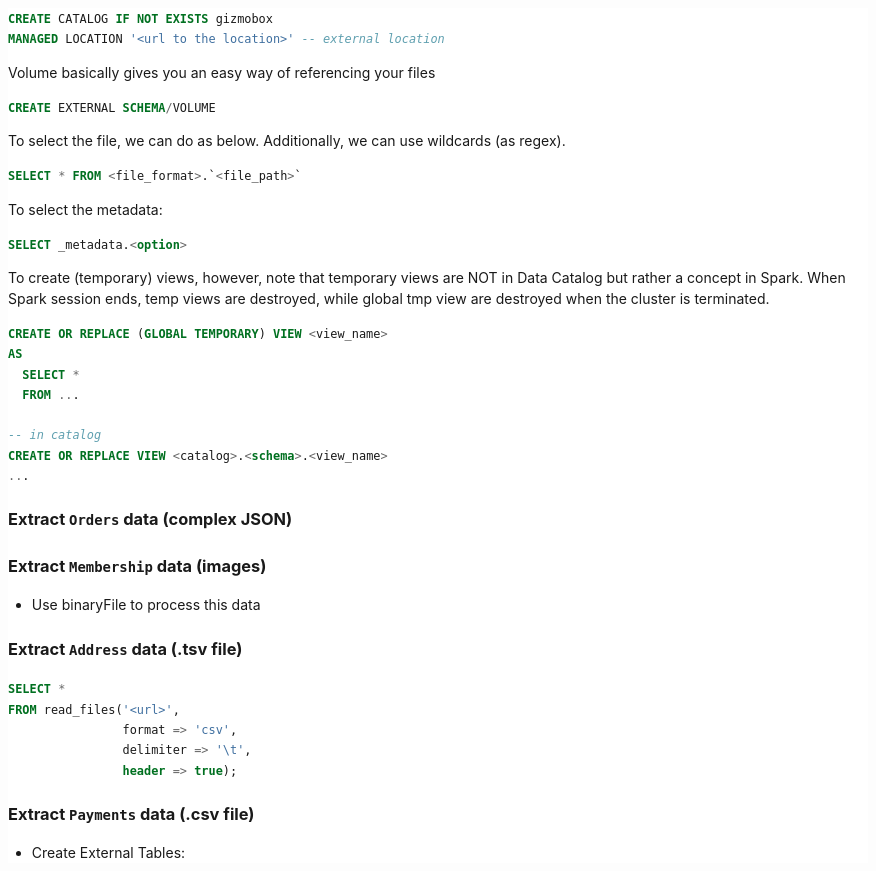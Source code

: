 ```sql
CREATE CATALOG IF NOT EXISTS gizmobox
MANAGED LOCATION '<url to the location>' -- external location
```

Volume basically gives you an easy way of referencing your files

```sql
CREATE EXTERNAL SCHEMA/VOLUME
```

To select the file, we can do as below. Additionally, we can use wildcards (as regex).

```sql
SELECT * FROM <file_format>.`<file_path>`
```

To select the metadata:

```sql
SELECT _metadata.<option>
```

To create (temporary) views, however, note that temporary views are NOT in Data Catalog but rather a concept in Spark. When Spark session ends, temp views are destroyed, while global tmp view are destroyed when the cluster is terminated.

```sql
CREATE OR REPLACE (GLOBAL TEMPORARY) VIEW <view_name>
AS
  SELECT *
  FROM ...

-- in catalog
CREATE OR REPLACE VIEW <catalog>.<schema>.<view_name>
...
```

### Extract `Orders` data (complex JSON)

### Extract `Membership` data (images)

- Use binaryFile to process this data

### Extract `Address` data (.tsv file)

```sql
SELECT *
FROM read_files('<url>',
                format => 'csv',
                delimiter => '\t',
                header => true);
```

### Extract `Payments` data (.csv file)

- Create External Tables:
